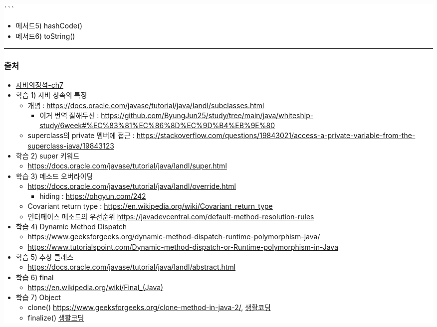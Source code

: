     ```
-	메서드5) hashCode()
-	메서드6) toString() 
--- 
### 출처 
-	[자바의정석-ch7]()
-	학습 1) 자바 상속의 특징 
	- 개념 : 	https://docs.oracle.com/javase/tutorial/java/IandI/subclasses.html
    	-	이거 번역 잘해두신 : https://github.com/ByungJun25/study/tree/main/java/whiteship-study/6week#%EC%83%81%EC%86%8D%EC%9D%B4%EB%9E%80
    - superclass의 private 멤버에 접근 : https://stackoverflow.com/questions/19843021/access-a-private-variable-from-the-superclass-java/19843123
-	학습 2) super 키워드
	-	https://docs.oracle.com/javase/tutorial/java/IandI/super.html
-	학습 3) 메소드 오버라이딩 
	-	https://docs.oracle.com/javase/tutorial/java/IandI/override.html
    	-	hiding : https://ohgyun.com/242
	-	Covariant return type : https://en.wikipedia.org/wiki/Covariant_return_type
	-	인터페이스 메소드의 우선순위  https://javadevcentral.com/default-method-resolution-rules
-	학습 4) Dynamic Method Dispatch
	-	https://www.geeksforgeeks.org/dynamic-method-dispatch-runtime-polymorphism-java/
    -	https://www.tutorialspoint.com/Dynamic-method-dispatch-or-Runtime-polymorphism-in-Java
-	학습 5) 추상 클래스 
	-	https://docs.oracle.com/javase/tutorial/java/IandI/abstract.html
-	학습 6) final
	-	https://en.wikipedia.org/wiki/Final_(Java)
-	학습 7) Object 
	-	clone() https://www.geeksforgeeks.org/clone-method-in-java-2/, [생활코딩](https://www.youtube.com/watch?v=g7zFI2Mr_Xc)
    -	finalize() [생활코딩](https://www.youtube.com/watch?v=QdqUtyq7EJA&t=129s)
